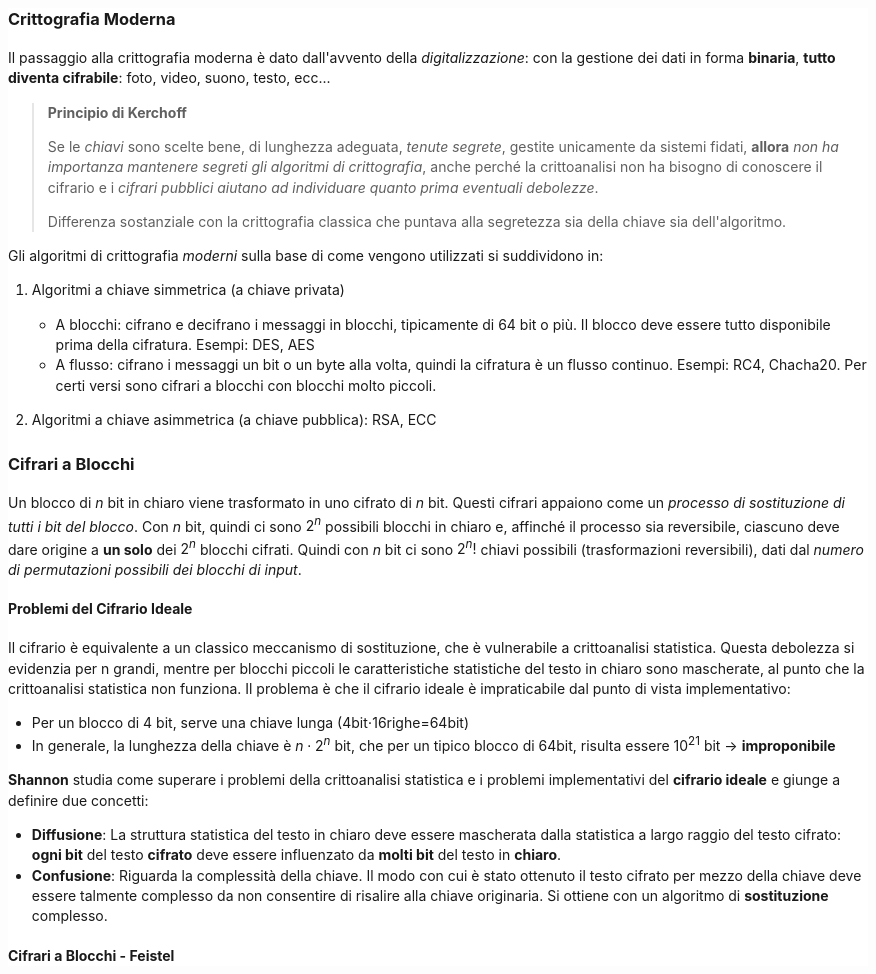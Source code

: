 ### Crittografia Moderna

Il passaggio alla crittografia moderna è dato dall'avvento della *digitalizzazione*: con la gestione dei dati in forma **binaria**, **tutto diventa cifrabile**: foto, video, suono, testo, ecc...

> **Principio di Kerchoff**
>
> Se le *chiavi* sono scelte bene, di lunghezza adeguata, *tenute segrete*, gestite unicamente da sistemi fidati, **allora** *non ha importanza mantenere segreti gli algoritmi di crittografia*, anche perché la crittoanalisi non ha bisogno di conoscere il cifrario e i *cifrari pubblici aiutano ad individuare quanto prima eventuali debolezze*.
>
> Differenza sostanziale con la crittografia classica che puntava alla segretezza sia della chiave sia dell'algoritmo.

Gli algoritmi di crittografia *moderni* sulla base di come vengono utilizzati si suddividono in:

1. Algoritmi a chiave simmetrica (a chiave privata)

   - A blocchi: cifrano e decifrano i messaggi in blocchi, tipicamente di 64 bit o più. Il blocco deve essere tutto disponibile prima della cifratura. Esempi: DES, AES
   - A flusso: cifrano i messaggi un bit o un byte alla volta, quindi la cifratura è un flusso continuo. Esempi: RC4, Chacha20. Per certi versi sono cifrari a blocchi con blocchi molto piccoli.

2. Algoritmi a chiave asimmetrica (a chiave pubblica): RSA, ECC

### Cifrari a Blocchi

Un blocco di $n$ bit in chiaro viene trasformato in uno cifrato di $n$ bit. Questi cifrari appaiono come un *processo di sostituzione di tutti i bit del blocco*.  Con $n$ bit, quindi ci sono $2^n$ possibili blocchi in chiaro e, affinché il processo sia reversibile, ciascuno deve dare origine a **un solo** dei $2^n$ blocchi cifrati. Quindi con $n$ bit ci sono $2^n!$ chiavi possibili (trasformazioni reversibili), dati dal *numero di permutazioni possibili dei blocchi di input*.

#### Problemi del Cifrario Ideale

Il cifrario è equivalente a un classico meccanismo di sostituzione, che è vulnerabile a crittoanalisi statistica. Questa debolezza si evidenzia per n grandi, mentre per blocchi piccoli le caratteristiche statistiche del testo in chiaro sono mascherate, al punto che la crittoanalisi statistica non funziona. Il problema è che il cifrario ideale è impraticabile dal punto di vista implementativo:

- Per un blocco di 4 bit, serve una chiave lunga (4bit$\cdot$16righe=64bit)
- In generale, la lunghezza della chiave è $n\cdot2^n$ bit, che per un tipico blocco di 64bit, risulta essere $10^{21}$ bit &rarr; **improponibile**

**Shannon** studia come superare i problemi della crittoanalisi statistica e i problemi implementativi del **cifrario ideale** e giunge a definire due concetti:

- **Diffusione**: La struttura statistica del testo in chiaro deve essere mascherata dalla statistica a largo raggio del testo cifrato: **ogni bit** del testo **cifrato** deve essere influenzato da **molti bit** del testo in **chiaro**.
- **Confusione**: Riguarda la complessità della chiave. Il modo con cui è stato ottenuto il testo cifrato per mezzo della chiave deve essere talmente complesso da non consentire di risalire alla chiave originaria. Si ottiene con un algoritmo di **sostituzione** complesso.

#### Cifrari a Blocchi - Feistel
